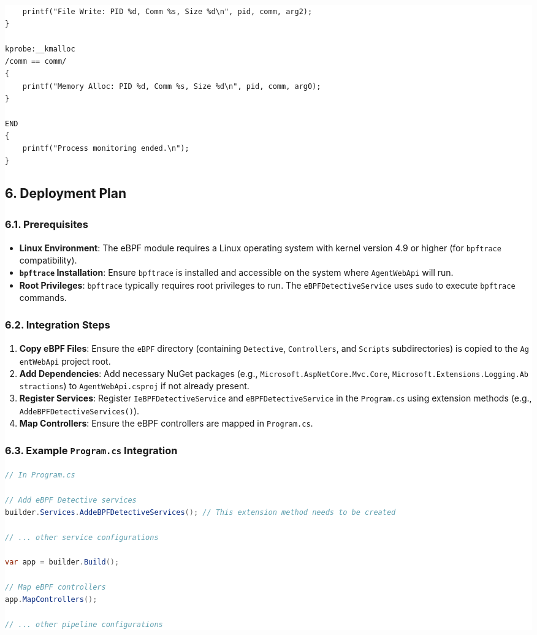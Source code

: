 ```bpftrace
    printf("File Write: PID %d, Comm %s, Size %d\n", pid, comm, arg2);
}

kprobe:__kmalloc
/comm == comm/
{
    printf("Memory Alloc: PID %d, Comm %s, Size %d\n", pid, comm, arg0);
}

END
{
    printf("Process monitoring ended.\n");
}
```

## 6. Deployment Plan

### 6.1. Prerequisites

- **Linux Environment**: The eBPF module requires a Linux operating system with kernel version 4.9 or higher (for `bpftrace` compatibility).
- **`bpftrace` Installation**: Ensure `bpftrace` is installed and accessible on the system where `AgentWebApi` will run.
- **Root Privileges**: `bpftrace` typically requires root privileges to run. The `eBPFDetectiveService` uses `sudo` to execute `bpftrace` commands.

### 6.2. Integration Steps

1. **Copy eBPF Files**: Ensure the `eBPF` directory (containing `Detective`, `Controllers`, and `Scripts` subdirectories) is copied to the `AgentWebApi` project root.
2. **Add Dependencies**: Add necessary NuGet packages (e.g., `Microsoft.AspNetCore.Mvc.Core`, `Microsoft.Extensions.Logging.Abstractions`) to `AgentWebApi.csproj` if not already present.
3. **Register Services**: Register `IeBPFDetectiveService` and `eBPFDetectiveService` in the `Program.cs` using extension methods (e.g., `AddeBPFDetectiveServices()`).
4. **Map Controllers**: Ensure the eBPF controllers are mapped in `Program.cs`.

### 6.3. Example `Program.cs` Integration

```csharp
// In Program.cs

// Add eBPF Detective services
builder.Services.AddeBPFDetectiveServices(); // This extension method needs to be created

// ... other service configurations

var app = builder.Build();

// Map eBPF controllers
app.MapControllers();

// ... other pipeline configurations
```

